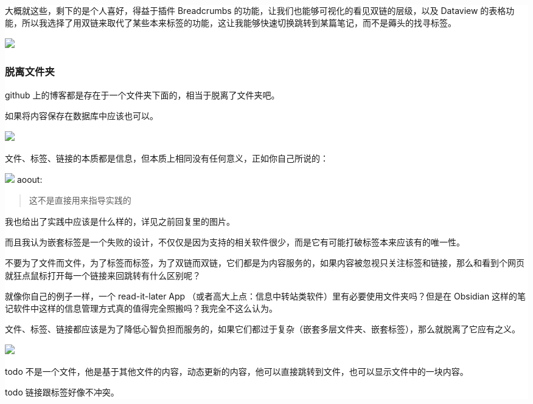 大概就这些，剩下的是个人喜好，得益于插件 Breadcrumbs 的功能，让我们也能够可视化的看见双链的层级，以及 Dataview 的表格功能，所以我选择了用双链来取代了某些本来标签的功能，这让我能够快速切换跳转到某篇笔记，而不是薅头的找寻标签。

![](https://forum-zh.obsidian.md/user_avatar/forum-zh.obsidian.md/zhouchongzxc/90/4886_2.png)

### 脱离文件夹

github 上的博客都是存在于一个文件夹下面的，相当于脱离了文件夹吧。

如果将内容保存在数据库中应该也可以。

![](https://forum-zh.obsidian.md/letter_avatar_proxy/v4/letter/s/c57346/90.png)

文件、标签、链接的本质都是信息，但本质上相同没有任何意义，正如你自己所说的：

[](/t/topic/10730/15 "转到引用的帖子")![](https://forum-zh.obsidian.md/user_avatar/forum-zh.obsidian.md/aoout/40/5186_2.png) aoout:

> 这不是直接用来指导实践的

我也给出了实践中应该是什么样的，详见之前回复里的图片。

而且我认为嵌套标签是一个失败的设计，不仅仅是因为支持的相关软件很少，而是它有可能打破标签本来应该有的唯一性。

不要为了文件而文件，为了标签而标签，为了双链而双链，它们都是为内容服务的，如果内容被忽视只关注标签和链接，那么和看到个网页就狂点鼠标打开每一个链接来回跳转有什么区别呢？

就像你自己的例子一样，一个 read-it-later App （或者高大上点：信息中转站类软件）里有必要使用文件夹吗？但是在 Obsidian 这样的笔记软件中这样的信息管理方式真的值得完全照搬吗？我完全不这么认为。

文件、标签、链接都应该是为了降低心智负担而服务的，如果它们都过于复杂（嵌套多层文件夹、嵌套标签），那么就脱离了它应有之义。

![](https://forum-zh.obsidian.md/user_avatar/forum-zh.obsidian.md/zhouchongzxc/90/4886_2.png)

todo 不是一个文件，他是基于其他文件的内容，动态更新的内容，他可以直接跳转到文件，也可以显示文件中的一块内容。

todo 链接跟标签好像不冲突。